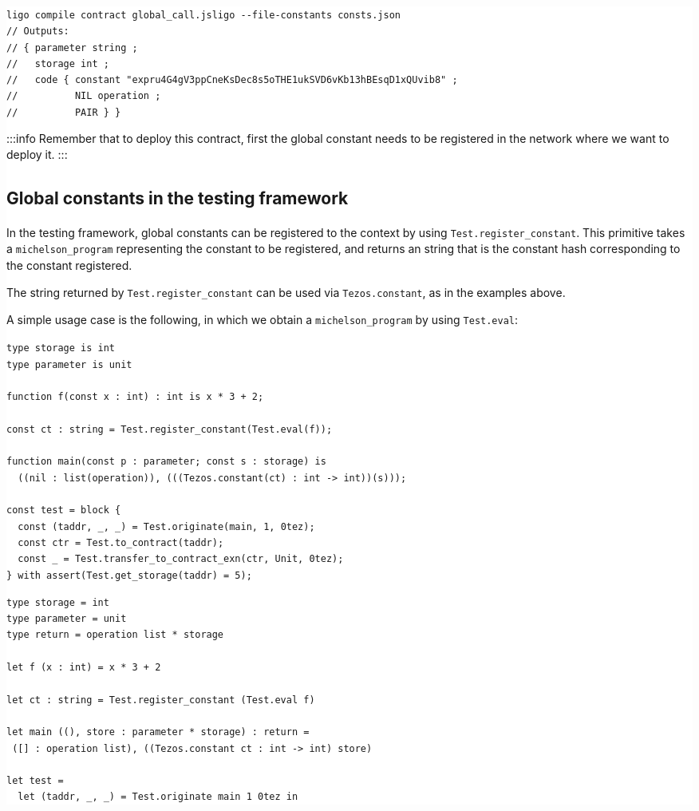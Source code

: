 ```shell
ligo compile contract global_call.jsligo --file-constants consts.json
// Outputs:
// { parameter string ;
//   storage int ;
//   code { constant "expru4G4gV3ppCneKsDec8s5oTHE1ukSVD6vKb13hBEsqD1xQUvib8" ;
//          NIL operation ;
//          PAIR } }
```

</Syntax>

:::info
Remember that to deploy this contract, first the global constant needs
to be registered in the network where we want to deploy it.
:::

## Global constants in the testing framework

In the testing framework, global constants can be registered to the
context by using `Test.register_constant`. This primitive takes a
`michelson_program` representing the constant to be registered, and
returns an string that is the constant hash corresponding to the
constant registered.

The string returned by `Test.register_constant` can be used via
`Tezos.constant`, as in the examples above.

A simple usage case is the following, in which we obtain a
`michelson_program` by using `Test.eval`:

<Syntax syntax="pascaligo">

```pascaligo test-ligo group=test_global
type storage is int
type parameter is unit

function f(const x : int) : int is x * 3 + 2;

const ct : string = Test.register_constant(Test.eval(f));

function main(const p : parameter; const s : storage) is
  ((nil : list(operation)), (((Tezos.constant(ct) : int -> int))(s)));

const test = block {
  const (taddr, _, _) = Test.originate(main, 1, 0tez);
  const ctr = Test.to_contract(taddr);
  const _ = Test.transfer_to_contract_exn(ctr, Unit, 0tez);
} with assert(Test.get_storage(taddr) = 5);
```

</Syntax>
<Syntax syntax="cameligo">

```cameligo test-ligo group=test_global
type storage = int
type parameter = unit
type return = operation list * storage

let f (x : int) = x * 3 + 2

let ct : string = Test.register_constant (Test.eval f)

let main ((), store : parameter * storage) : return =
 ([] : operation list), ((Tezos.constant ct : int -> int) store)

let test =
  let (taddr, _, _) = Test.originate main 1 0tez in
```